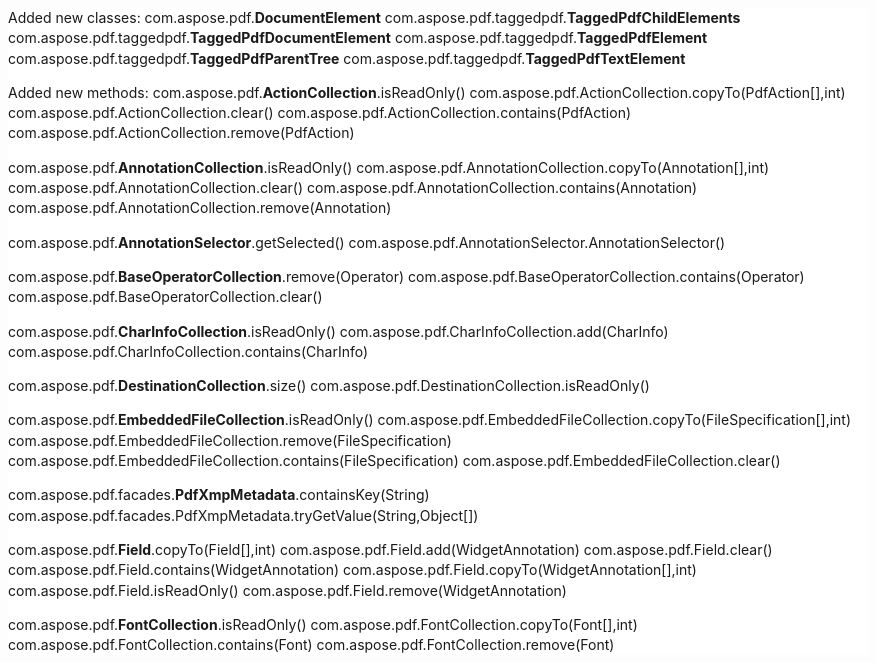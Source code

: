 Added new classes:
com.aspose.pdf.**DocumentElement**
com.aspose.pdf.taggedpdf.**TaggedPdfChildElements**
com.aspose.pdf.taggedpdf.**TaggedPdfDocumentElement**
com.aspose.pdf.taggedpdf.**TaggedPdfElement**
com.aspose.pdf.taggedpdf.**TaggedPdfParentTree**
com.aspose.pdf.taggedpdf.**TaggedPdfTextElement**

Added new methods:
com.aspose.pdf.**ActionCollection**.isReadOnly()
com.aspose.pdf.ActionCollection.copyTo(PdfAction[],int)
com.aspose.pdf.ActionCollection.clear()
com.aspose.pdf.ActionCollection.contains(PdfAction)
com.aspose.pdf.ActionCollection.remove(PdfAction)

com.aspose.pdf.**AnnotationCollection**.isReadOnly()
com.aspose.pdf.AnnotationCollection.copyTo(Annotation[],int)
com.aspose.pdf.AnnotationCollection.clear()
com.aspose.pdf.AnnotationCollection.contains(Annotation)
com.aspose.pdf.AnnotationCollection.remove(Annotation)

com.aspose.pdf.**AnnotationSelector**.getSelected()
com.aspose.pdf.AnnotationSelector.AnnotationSelector()

com.aspose.pdf.**BaseOperatorCollection**.remove(Operator)
com.aspose.pdf.BaseOperatorCollection.contains(Operator)
com.aspose.pdf.BaseOperatorCollection.clear()

com.aspose.pdf.**CharInfoCollection**.isReadOnly()
com.aspose.pdf.CharInfoCollection.add(CharInfo)
com.aspose.pdf.CharInfoCollection.contains(CharInfo)

com.aspose.pdf.**DestinationCollection**.size()
com.aspose.pdf.DestinationCollection.isReadOnly()

com.aspose.pdf.**EmbeddedFileCollection**.isReadOnly()
com.aspose.pdf.EmbeddedFileCollection.copyTo(FileSpecification[],int)
com.aspose.pdf.EmbeddedFileCollection.remove(FileSpecification)
com.aspose.pdf.EmbeddedFileCollection.contains(FileSpecification)
com.aspose.pdf.EmbeddedFileCollection.clear()

com.aspose.pdf.facades.**PdfXmpMetadata**.containsKey(String)
com.aspose.pdf.facades.PdfXmpMetadata.tryGetValue(String,Object[])

com.aspose.pdf.**Field**.copyTo(Field[],int)
com.aspose.pdf.Field.add(WidgetAnnotation)
com.aspose.pdf.Field.clear()
com.aspose.pdf.Field.contains(WidgetAnnotation)
com.aspose.pdf.Field.copyTo(WidgetAnnotation[],int)
com.aspose.pdf.Field.isReadOnly()
com.aspose.pdf.Field.remove(WidgetAnnotation)

com.aspose.pdf.**FontCollection**.isReadOnly()
com.aspose.pdf.FontCollection.copyTo(Font[],int)
com.aspose.pdf.FontCollection.contains(Font)
com.aspose.pdf.FontCollection.remove(Font)
